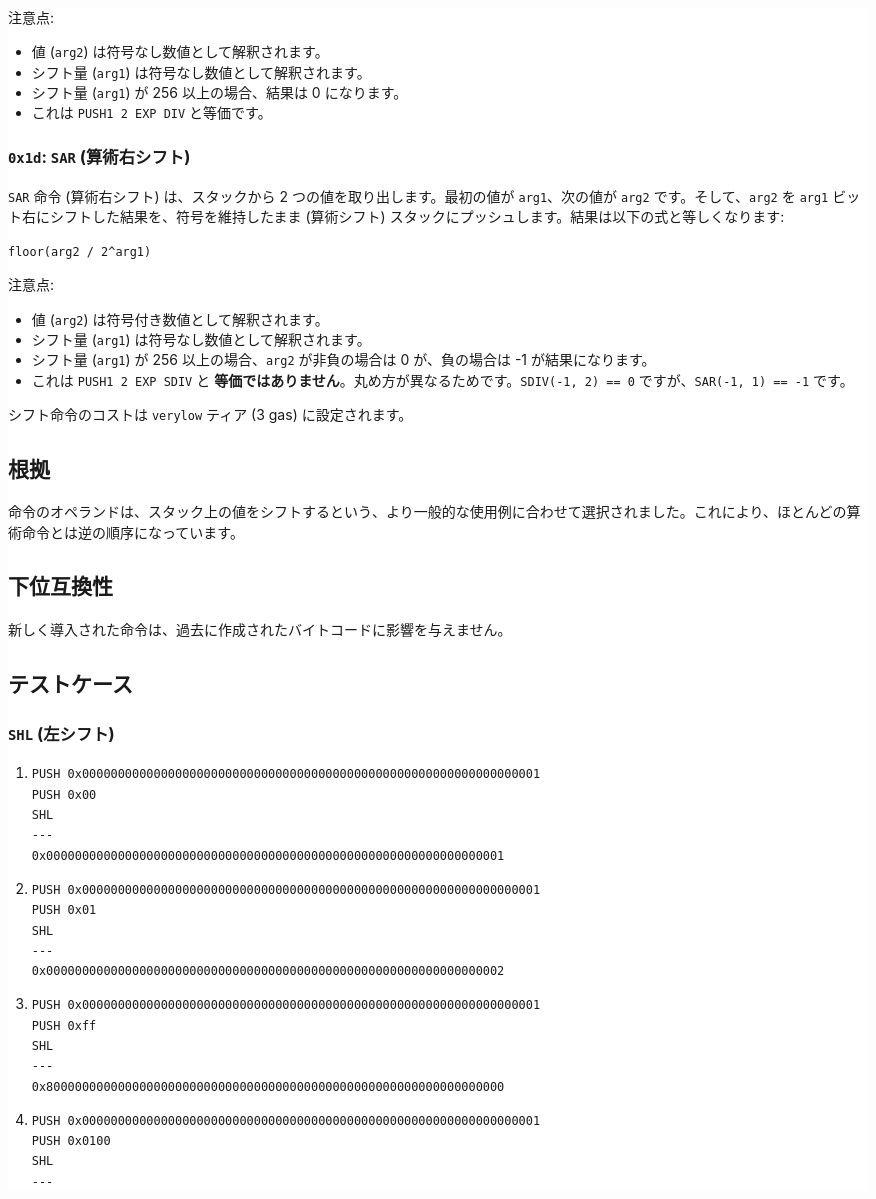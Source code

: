 注意点:

- 値 (`arg2`) は符号なし数値として解釈されます。
- シフト量 (`arg1`) は符号なし数値として解釈されます。
- シフト量 (`arg1`) が 256 以上の場合、結果は 0 になります。
- これは `PUSH1 2 EXP DIV` と等価です。

### `0x1d`: `SAR` (算術右シフト)

`SAR` 命令 (算術右シフト) は、スタックから 2 つの値を取り出します。最初の値が `arg1`、次の値が `arg2` です。そして、`arg2` を `arg1` ビット右にシフトした結果を、符号を維持したまま (算術シフト) スタックにプッシュします。結果は以下の式と等しくなります:

```
floor(arg2 / 2^arg1)
```

注意点:

- 値 (`arg2`) は符号付き数値として解釈されます。
- シフト量 (`arg1`) は符号なし数値として解釈されます。
- シフト量 (`arg1`) が 256 以上の場合、`arg2` が非負の場合は 0 が、負の場合は -1 が結果になります。
- これは `PUSH1 2 EXP SDIV` と **等価ではありません**。丸め方が異なるためです。`SDIV(-1, 2) == 0` ですが、`SAR(-1, 1) == -1` です。

シフト命令のコストは `verylow` ティア (3 gas) に設定されます。

## 根拠

命令のオペランドは、スタック上の値をシフトするという、より一般的な使用例に合わせて選択されました。これにより、ほとんどの算術命令とは逆の順序になっています。

## 下位互換性

新しく導入された命令は、過去に作成されたバイトコードに影響を与えません。

## テストケース

### `SHL` (左シフト)

1. ```
   PUSH 0x0000000000000000000000000000000000000000000000000000000000000001
   PUSH 0x00
   SHL
   ---
   0x0000000000000000000000000000000000000000000000000000000000000001
   ```
   
2. ```
   PUSH 0x0000000000000000000000000000000000000000000000000000000000000001
   PUSH 0x01
   SHL
   ---
   0x0000000000000000000000000000000000000000000000000000000000000002
   ```
   
3. ```
   PUSH 0x0000000000000000000000000000000000000000000000000000000000000001
   PUSH 0xff
   SHL
   ---
   0x8000000000000000000000000000000000000000000000000000000000000000
   ```
   
4. ```
   PUSH 0x0000000000000000000000000000000000000000000000000000000000000001
   PUSH 0x0100
   SHL
   ---
   ```
